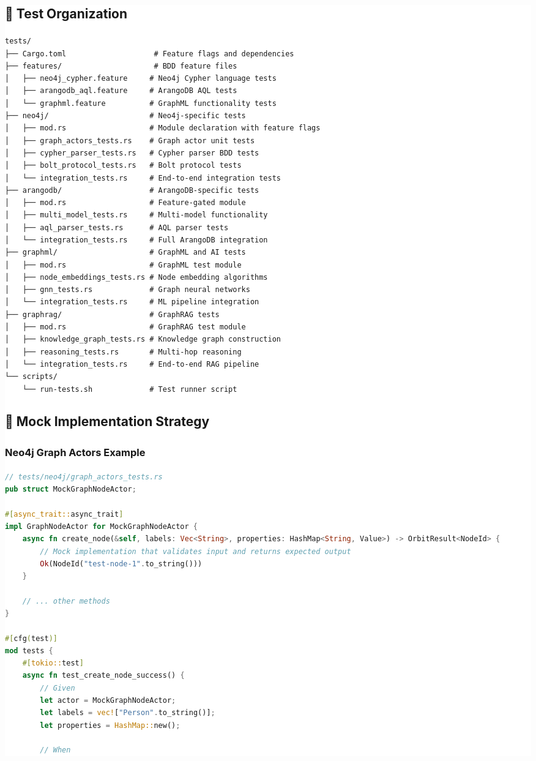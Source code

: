 ## 📂 Test Organization

```
tests/
├── Cargo.toml                    # Feature flags and dependencies
├── features/                     # BDD feature files
│   ├── neo4j_cypher.feature     # Neo4j Cypher language tests
│   ├── arangodb_aql.feature     # ArangoDB AQL tests
│   └── graphml.feature          # GraphML functionality tests
├── neo4j/                       # Neo4j-specific tests
│   ├── mod.rs                   # Module declaration with feature flags
│   ├── graph_actors_tests.rs    # Graph actor unit tests
│   ├── cypher_parser_tests.rs   # Cypher parser BDD tests
│   ├── bolt_protocol_tests.rs   # Bolt protocol tests
│   └── integration_tests.rs     # End-to-end integration tests
├── arangodb/                    # ArangoDB-specific tests
│   ├── mod.rs                   # Feature-gated module
│   ├── multi_model_tests.rs     # Multi-model functionality
│   ├── aql_parser_tests.rs      # AQL parser tests
│   └── integration_tests.rs     # Full ArangoDB integration
├── graphml/                     # GraphML and AI tests
│   ├── mod.rs                   # GraphML test module
│   ├── node_embeddings_tests.rs # Node embedding algorithms
│   ├── gnn_tests.rs             # Graph neural networks
│   └── integration_tests.rs     # ML pipeline integration
├── graphrag/                    # GraphRAG tests
│   ├── mod.rs                   # GraphRAG test module
│   ├── knowledge_graph_tests.rs # Knowledge graph construction
│   ├── reasoning_tests.rs       # Multi-hop reasoning
│   └── integration_tests.rs     # End-to-end RAG pipeline
└── scripts/
    └── run-tests.sh             # Test runner script
```

## 🔧 Mock Implementation Strategy

### Neo4j Graph Actors Example

```rust
// tests/neo4j/graph_actors_tests.rs
pub struct MockGraphNodeActor;

#[async_trait::async_trait]
impl GraphNodeActor for MockGraphNodeActor {
    async fn create_node(&self, labels: Vec<String>, properties: HashMap<String, Value>) -> OrbitResult<NodeId> {
        // Mock implementation that validates input and returns expected output
        Ok(NodeId("test-node-1".to_string()))
    }
    
    // ... other methods
}

#[cfg(test)]
mod tests {
    #[tokio::test]
    async fn test_create_node_success() {
        // Given
        let actor = MockGraphNodeActor;
        let labels = vec!["Person".to_string()];
        let properties = HashMap::new();
        
        // When
```